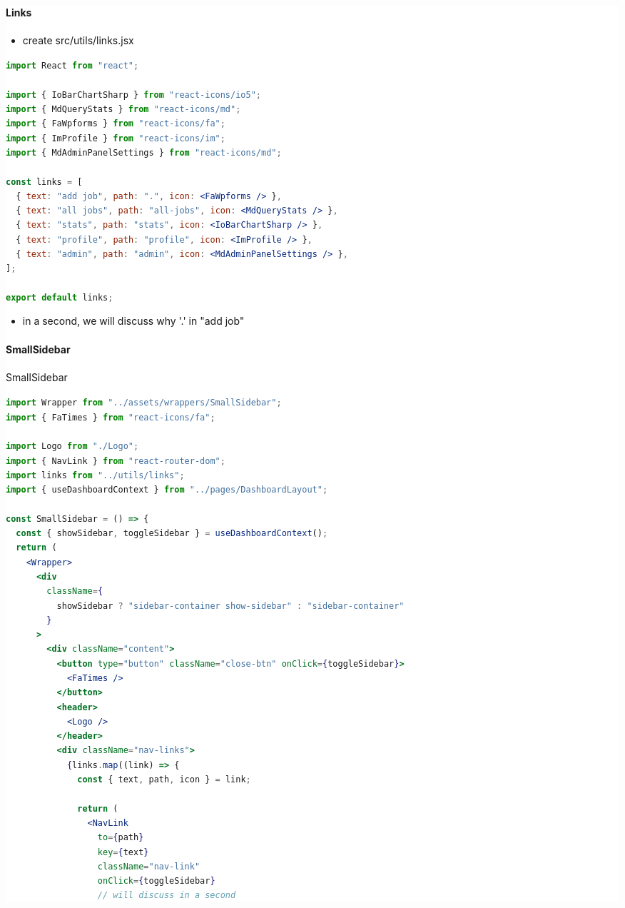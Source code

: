 #### Links

- create src/utils/links.jsx

```jsx
import React from "react";

import { IoBarChartSharp } from "react-icons/io5";
import { MdQueryStats } from "react-icons/md";
import { FaWpforms } from "react-icons/fa";
import { ImProfile } from "react-icons/im";
import { MdAdminPanelSettings } from "react-icons/md";

const links = [
  { text: "add job", path: ".", icon: <FaWpforms /> },
  { text: "all jobs", path: "all-jobs", icon: <MdQueryStats /> },
  { text: "stats", path: "stats", icon: <IoBarChartSharp /> },
  { text: "profile", path: "profile", icon: <ImProfile /> },
  { text: "admin", path: "admin", icon: <MdAdminPanelSettings /> },
];

export default links;
```

- in a second, we will discuss why '.' in "add job"

#### SmallSidebar

SmallSidebar

```jsx
import Wrapper from "../assets/wrappers/SmallSidebar";
import { FaTimes } from "react-icons/fa";

import Logo from "./Logo";
import { NavLink } from "react-router-dom";
import links from "../utils/links";
import { useDashboardContext } from "../pages/DashboardLayout";

const SmallSidebar = () => {
  const { showSidebar, toggleSidebar } = useDashboardContext();
  return (
    <Wrapper>
      <div
        className={
          showSidebar ? "sidebar-container show-sidebar" : "sidebar-container"
        }
      >
        <div className="content">
          <button type="button" className="close-btn" onClick={toggleSidebar}>
            <FaTimes />
          </button>
          <header>
            <Logo />
          </header>
          <div className="nav-links">
            {links.map((link) => {
              const { text, path, icon } = link;

              return (
                <NavLink
                  to={path}
                  key={text}
                  className="nav-link"
                  onClick={toggleSidebar}
                  // will discuss in a second
```